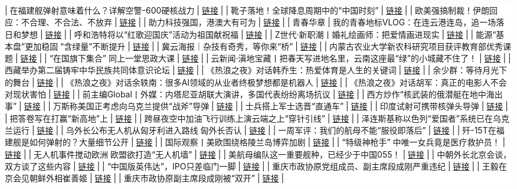 | 在福建舰弹射意味着什么？详解空警-600硬核战力 | [链接](https://news.sina.com.cn/c/2025-09-29/doc-infschkt8289679.shtml) |
| 靴子落地！全球降息周期中的“中国时刻” | [链接](https://finance.sina.com.cn/roll/2025-09-29/doc-infscaav8388600.shtml) |
| 欧美强搞制裁！伊朗回应：不合理、不合法、不放弃 | [链接](https://finance.sina.com.cn/roll/2025-09-29/doc-infschkt8308881.shtml) |
| 助力科技强国，港澳大有可为 | [链接](https://news.sina.com.cn/zx/gj/2025-09-29/doc-infscaav8405701.shtml) |
| 青春华章 \| 我的青春地标VLOG：在连云港连岛，追一场落日和梦想 | [链接](https://news.sina.com.cn/zx/gj/2025-09-28/doc-infsaexi4145060.shtml) |
| 呼和浩特将以“红歌迎国庆”活动为祖国献祝福 | [链接](https://news.sina.com.cn/zx/gj/2025-09-28/doc-infrzpzp8915225.shtml) |
| Z世代·新职潮丨婚礼绘画师：把爱情画进现实 | [链接](https://news.sina.com.cn/zx/gj/2025-09-28/doc-infsaexf8792967.shtml) |
| 能源“基本盘”更加稳固 “含绿量”不断提升 | [链接](https://news.sina.com.cn/zx/gj/2025-09-28/doc-infrzitt4531442.shtml) |
| 冀云海报｜杂技有奇秀，等你来“桥” | [链接](https://news.sina.com.cn/zx/gj/2025-09-28/doc-infrzuim8872345.shtml) |
| 内蒙古农业大学新农科研究项目获评教育部优秀课题 | [链接](https://news.sina.com.cn/zx/gj/2025-09-28/doc-infrzitv3020104.shtml) |
| “在国旗下集合” 同上一堂思政大课 | [链接](https://news.sina.com.cn/zx/gj/2025-09-27/doc-infrxzyf9532667.shtml) |
| 云新闻·滇地宝藏丨把春天写进地名里，云南这座最“绿”的小城藏不住了！ | [链接](https://news.sina.com.cn/zx/gj/2025-09-27/doc-infrxzyi5176367.shtml) |
| 西藏举办第二届铸牢中华民族共同体意识论坛 | [链接](https://news.sina.com.cn/zx/gj/2025-09-27/doc-infrxeur9898781.shtml) |
| 《热浪之夜》对话韩乔生：热爱体育是人生的关键词 | [链接](https://k.sina.com.cn/article_7732457677_1cce3f0cd00101fnds.html?from=sports&subch=cnfootball) |
| 余少群：等待月光下的舞台 | [链接](https://k.sina.cn/article_7732457677_v1cce3f0cd00101fnbs.html?from=ent&subch=star) |
| 《热浪之夜》对话余轶南：很多AI领域的从业者终极梦想都是机器人 | [链接](https://k.sina.com.cn/article_6723451236_190bfb964001018p9u.html?from=tech) |
| 《热浪之夜》对话胡军：真正的电影人不会对现状害怕 | [链接](https://k.sina.com.cn/article_7732457677_1cce3f0cd00101fn26.html?from=ent&subch=film) |
| 前主编Global丨外媒：内塔尼亚胡联大演讲，多国代表纷纷离场抗议 | [链接](https://k.sina.com.cn/article_6723451236_190bfb964001018p5c.html?from=news) |
| 西方炒作“核武装的俄潜艇在地中海出事” | [链接](https://mil.news.sina.com.cn/zonghe/2025-09-29/doc-infschkt8339164.shtml) |
| 万斯称美国正考虑向乌克兰提供“战斧”导弹 | [链接](https://mil.news.sina.com.cn/zonghe/2025-09-29/doc-infschkv3590182.shtml) |
| 士兵搭上军士选晋“直通车” | [链接](https://mil.news.sina.com.cn/zonghe/2025-09-29/doc-infscaaz2181685.shtml) |
| 印度试射可携带核弹头导弹 | [链接](https://mil.news.sina.com.cn/zonghe/2025-09-28/doc-infrzuir2828836.shtml) |
| 把答卷写在打赢“新高地”上 | [链接](https://mil.news.sina.com.cn/zonghe/2025-09-28/doc-infrzpzp8945373.shtml) |
| 跨昼夜空中加油飞行训练上演云端之上“穿针引线” | [链接](https://mil.news.sina.com.cn/zonghe/2025-09-28/doc-infrzcmt9045587.shtml) |
| 泽连斯基称以色列“爱国者”系统已在乌克兰运行 | [链接](https://mil.news.sina.com.cn/zonghe/2025-09-28/doc-infrzitr9003261.shtml) |
| 乌外长公布无人机从匈牙利进入路线 匈外长否认 | [链接](https://mil.news.sina.com.cn/zonghe/2025-09-28/doc-infrzcmx3126986.shtml) |
| 一周军评：我们的航母不能“服役即落后” | [链接](https://mil.news.sina.com.cn/zonghe/2025-09-28/doc-infrzcmv4636377.shtml) |
| 歼-15T在福建舰是如何弹射的？大量细节公开 | [链接](https://mil.news.sina.com.cn/zonghe/2025-09-28/doc-infrzcmt9079183.shtml) |
| 国际观察丨美欧围绕格陵兰岛博弈加剧 | [链接](https://mil.news.sina.com.cn/zonghe/2025-09-28/doc-infrzcmv4616430.shtml) |
| “特级神枪手” 中唯一女兵竟是医疗救护员！ | [链接](https://mil.news.sina.com.cn/zonghe/2025-09-28/doc-infrzcmt9039685.shtml) |
| 无人机事件搅动欧洲 欧盟欲打造“无人机墙” | [链接](https://mil.news.sina.com.cn/zonghe/2025-09-27/doc-infrxzyf9535991.shtml) |
| 美航母编队这一重要舰种，已经少于中国055！ | [链接](https://news.sina.com.cn/c/2025-09-29/doc-infschkt8333359.shtml) |
| 中朝外长北京会谈，双方谈了这些内容 | [链接](https://news.sina.com.cn/c/2025-09-29/doc-infschkt8288065.shtml) |
| “中国版英伟达”，IPO只差临门一脚 | [链接](https://news.sina.com.cn/c/2025-09-28/doc-infsamff4026050.shtml) |
| 重庆市政协原党组成员、副主席段成刚严重违纪 | [链接](https://news.sina.com.cn/c/2025-09-28/doc-infrzyri8868717.shtml) |
| 王毅在京会见朝鲜外相崔善姬 | [链接](https://news.sina.com.cn/c/2025-09-28/doc-infrzyri8864028.shtml) |
| 重庆市政协原副主席段成刚被“双开” | [链接](https://news.sina.com.cn/c/2025-09-28/doc-infrzyri8820443.shtml) |
